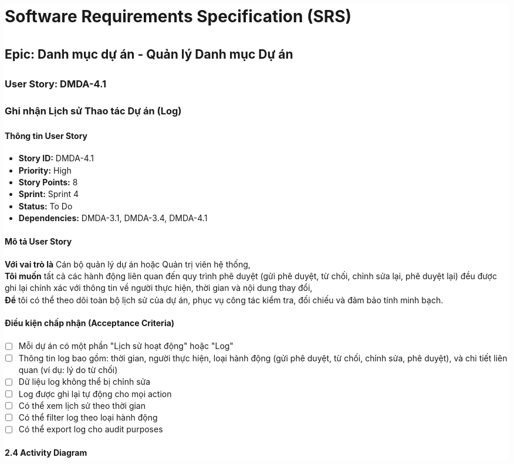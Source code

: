 # Software Requirements Specification (SRS)
## Epic: Danh mục dự án - Quản lý Danh mục Dự án

### User Story: DMDA-4.1
### Ghi nhận Lịch sử Thao tác Dự án (Log)

#### Thông tin User Story
- **Story ID:** DMDA-4.1
- **Priority:** High
- **Story Points:** 8
- **Sprint:** Sprint 4
- **Status:** To Do
- **Dependencies:** DMDA-3.1, DMDA-3.4, DMDA-4.1

#### Mô tả User Story
**Với vai trò là** Cán bộ quản lý dự án hoặc Quản trị viên hệ thống,  
**Tôi muốn** tất cả các hành động liên quan đến quy trình phê duyệt (gửi phê duyệt, từ chối, chỉnh sửa lại, phê duyệt lại) đều được ghi lại chính xác với thông tin về người thực hiện, thời gian và nội dung thay đổi,  
**Để** tôi có thể theo dõi toàn bộ lịch sử của dự án, phục vụ công tác kiểm tra, đối chiếu và đảm bảo tính minh bạch.

#### Điều kiện chấp nhận (Acceptance Criteria)
- [ ] Mỗi dự án có một phần "Lịch sử hoạt động" hoặc "Log"
- [ ] Thông tin log bao gồm: thời gian, người thực hiện, loại hành động (gửi phê duyệt, từ chối, chỉnh sửa, phê duyệt), và chi tiết liên quan (ví dụ: lý do từ chối)
- [ ] Dữ liệu log không thể bị chỉnh sửa
- [ ] Log được ghi lại tự động cho mọi action
- [ ] Có thể xem lịch sử theo thời gian
- [ ] Có thể filter log theo loại hành động
- [ ] Có thể export log cho audit purposes

#### 2.4 Activity Diagram